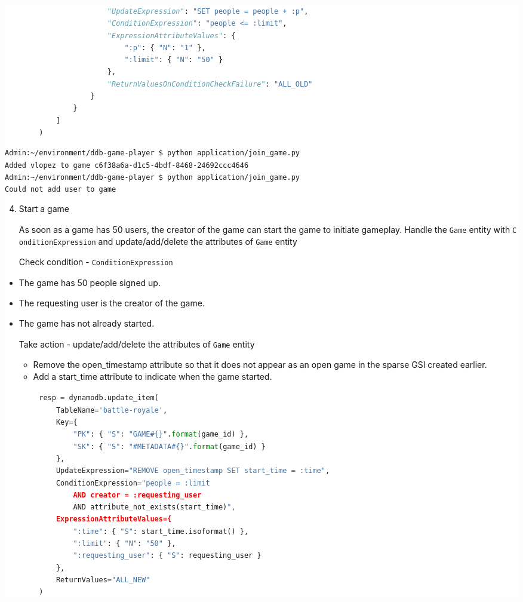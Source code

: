 ```python
                        "UpdateExpression": "SET people = people + :p",
                        "ConditionExpression": "people <= :limit",
                        "ExpressionAttributeValues": {
                            ":p": { "N": "1" },
                            ":limit": { "N": "50" }
                        },
                        "ReturnValuesOnConditionCheckFailure": "ALL_OLD"
                    }
                }
            ]
        )
```

```bash
Admin:~/environment/ddb-game-player $ python application/join_game.py
Added vlopez to game c6f38a6a-d1c5-4bdf-8468-24692ccc4646
Admin:~/environment/ddb-game-player $ python application/join_game.py
Could not add user to game
```

4. Start a game

    As soon as a game has 50 users, the creator of the game can start the game to initiate gameplay. Handle the `Game` entity with `ConditionExpression` and update/add/delete the attributes of `Game` entity
    
    Check condition - `ConditionExpression`
- The game has 50 people signed up.
- The requesting user is the creator of the game.
- The game has not already started.
    
    Take action - update/add/delete the attributes of `Game` entity
    - Remove the open_timestamp attribute so that it does not appear as an open game in the sparse GSI created earlier.
    - Add a start_time attribute to indicate when the game started.

```python
        resp = dynamodb.update_item(
            TableName='battle-royale',
            Key={
                "PK": { "S": "GAME#{}".format(game_id) },
                "SK": { "S": "#METADATA#{}".format(game_id) }
            },
            UpdateExpression="REMOVE open_timestamp SET start_time = :time",
            ConditionExpression="people = :limit 
                AND creator = :requesting_user 
                AND attribute_not_exists(start_time)",
            ExpressionAttributeValues={
                ":time": { "S": start_time.isoformat() },
                ":limit": { "N": "50" },
                ":requesting_user": { "S": requesting_user }
            },
            ReturnValues="ALL_NEW"
        )
```
